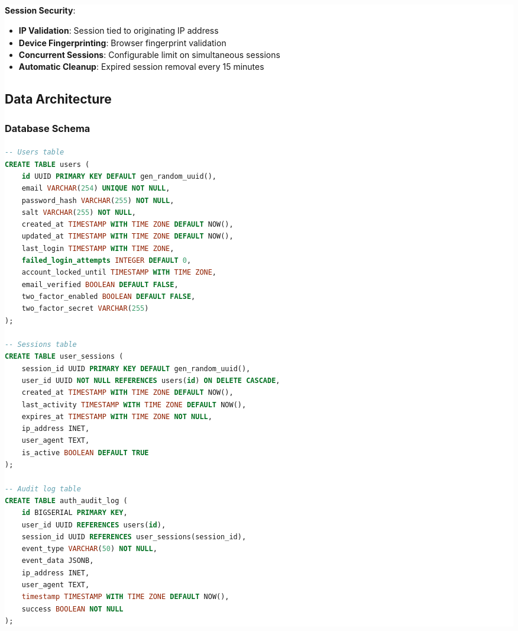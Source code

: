**Session Security**:
- **IP Validation**: Session tied to originating IP address
- **Device Fingerprinting**: Browser fingerprint validation
- **Concurrent Sessions**: Configurable limit on simultaneous sessions
- **Automatic Cleanup**: Expired session removal every 15 minutes

## Data Architecture

### Database Schema

```sql
-- Users table
CREATE TABLE users (
    id UUID PRIMARY KEY DEFAULT gen_random_uuid(),
    email VARCHAR(254) UNIQUE NOT NULL,
    password_hash VARCHAR(255) NOT NULL,
    salt VARCHAR(255) NOT NULL,
    created_at TIMESTAMP WITH TIME ZONE DEFAULT NOW(),
    updated_at TIMESTAMP WITH TIME ZONE DEFAULT NOW(),
    last_login TIMESTAMP WITH TIME ZONE,
    failed_login_attempts INTEGER DEFAULT 0,
    account_locked_until TIMESTAMP WITH TIME ZONE,
    email_verified BOOLEAN DEFAULT FALSE,
    two_factor_enabled BOOLEAN DEFAULT FALSE,
    two_factor_secret VARCHAR(255)
);

-- Sessions table
CREATE TABLE user_sessions (
    session_id UUID PRIMARY KEY DEFAULT gen_random_uuid(),
    user_id UUID NOT NULL REFERENCES users(id) ON DELETE CASCADE,
    created_at TIMESTAMP WITH TIME ZONE DEFAULT NOW(),
    last_activity TIMESTAMP WITH TIME ZONE DEFAULT NOW(),
    expires_at TIMESTAMP WITH TIME ZONE NOT NULL,
    ip_address INET,
    user_agent TEXT,
    is_active BOOLEAN DEFAULT TRUE
);

-- Audit log table
CREATE TABLE auth_audit_log (
    id BIGSERIAL PRIMARY KEY,
    user_id UUID REFERENCES users(id),
    session_id UUID REFERENCES user_sessions(session_id),
    event_type VARCHAR(50) NOT NULL,
    event_data JSONB,
    ip_address INET,
    user_agent TEXT,
    timestamp TIMESTAMP WITH TIME ZONE DEFAULT NOW(),
    success BOOLEAN NOT NULL
);
```
